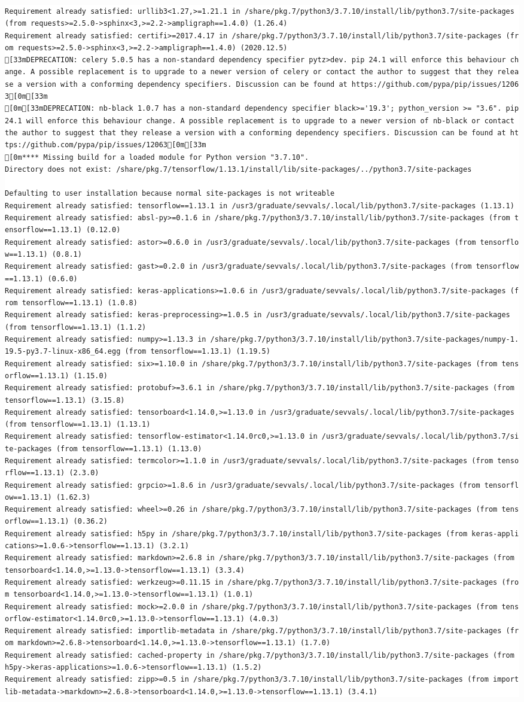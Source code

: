     Requirement already satisfied: urllib3<1.27,>=1.21.1 in /share/pkg.7/python3/3.7.10/install/lib/python3.7/site-packages (from requests>=2.5.0->sphinx<3,>=2.2->ampligraph==1.4.0) (1.26.4)
    Requirement already satisfied: certifi>=2017.4.17 in /share/pkg.7/python3/3.7.10/install/lib/python3.7/site-packages (from requests>=2.5.0->sphinx<3,>=2.2->ampligraph==1.4.0) (2020.12.5)
    [33mDEPRECATION: celery 5.0.5 has a non-standard dependency specifier pytz>dev. pip 24.1 will enforce this behaviour change. A possible replacement is to upgrade to a newer version of celery or contact the author to suggest that they release a version with a conforming dependency specifiers. Discussion can be found at https://github.com/pypa/pip/issues/12063[0m[33m
    [0m[33mDEPRECATION: nb-black 1.0.7 has a non-standard dependency specifier black>='19.3'; python_version >= "3.6". pip 24.1 will enforce this behaviour change. A possible replacement is to upgrade to a newer version of nb-black or contact the author to suggest that they release a version with a conforming dependency specifiers. Discussion can be found at https://github.com/pypa/pip/issues/12063[0m[33m
    [0m**** Missing build for a loaded module for Python version "3.7.10". 
    Directory does not exist: /share/pkg.7/tensorflow/1.13.1/install/lib/site-packages/../python3.7/site-packages
    
    Defaulting to user installation because normal site-packages is not writeable
    Requirement already satisfied: tensorflow==1.13.1 in /usr3/graduate/sevvals/.local/lib/python3.7/site-packages (1.13.1)
    Requirement already satisfied: absl-py>=0.1.6 in /share/pkg.7/python3/3.7.10/install/lib/python3.7/site-packages (from tensorflow==1.13.1) (0.12.0)
    Requirement already satisfied: astor>=0.6.0 in /usr3/graduate/sevvals/.local/lib/python3.7/site-packages (from tensorflow==1.13.1) (0.8.1)
    Requirement already satisfied: gast>=0.2.0 in /usr3/graduate/sevvals/.local/lib/python3.7/site-packages (from tensorflow==1.13.1) (0.6.0)
    Requirement already satisfied: keras-applications>=1.0.6 in /usr3/graduate/sevvals/.local/lib/python3.7/site-packages (from tensorflow==1.13.1) (1.0.8)
    Requirement already satisfied: keras-preprocessing>=1.0.5 in /usr3/graduate/sevvals/.local/lib/python3.7/site-packages (from tensorflow==1.13.1) (1.1.2)
    Requirement already satisfied: numpy>=1.13.3 in /share/pkg.7/python3/3.7.10/install/lib/python3.7/site-packages/numpy-1.19.5-py3.7-linux-x86_64.egg (from tensorflow==1.13.1) (1.19.5)
    Requirement already satisfied: six>=1.10.0 in /share/pkg.7/python3/3.7.10/install/lib/python3.7/site-packages (from tensorflow==1.13.1) (1.15.0)
    Requirement already satisfied: protobuf>=3.6.1 in /share/pkg.7/python3/3.7.10/install/lib/python3.7/site-packages (from tensorflow==1.13.1) (3.15.8)
    Requirement already satisfied: tensorboard<1.14.0,>=1.13.0 in /usr3/graduate/sevvals/.local/lib/python3.7/site-packages (from tensorflow==1.13.1) (1.13.1)
    Requirement already satisfied: tensorflow-estimator<1.14.0rc0,>=1.13.0 in /usr3/graduate/sevvals/.local/lib/python3.7/site-packages (from tensorflow==1.13.1) (1.13.0)
    Requirement already satisfied: termcolor>=1.1.0 in /usr3/graduate/sevvals/.local/lib/python3.7/site-packages (from tensorflow==1.13.1) (2.3.0)
    Requirement already satisfied: grpcio>=1.8.6 in /usr3/graduate/sevvals/.local/lib/python3.7/site-packages (from tensorflow==1.13.1) (1.62.3)
    Requirement already satisfied: wheel>=0.26 in /share/pkg.7/python3/3.7.10/install/lib/python3.7/site-packages (from tensorflow==1.13.1) (0.36.2)
    Requirement already satisfied: h5py in /share/pkg.7/python3/3.7.10/install/lib/python3.7/site-packages (from keras-applications>=1.0.6->tensorflow==1.13.1) (3.2.1)
    Requirement already satisfied: markdown>=2.6.8 in /share/pkg.7/python3/3.7.10/install/lib/python3.7/site-packages (from tensorboard<1.14.0,>=1.13.0->tensorflow==1.13.1) (3.3.4)
    Requirement already satisfied: werkzeug>=0.11.15 in /share/pkg.7/python3/3.7.10/install/lib/python3.7/site-packages (from tensorboard<1.14.0,>=1.13.0->tensorflow==1.13.1) (1.0.1)
    Requirement already satisfied: mock>=2.0.0 in /share/pkg.7/python3/3.7.10/install/lib/python3.7/site-packages (from tensorflow-estimator<1.14.0rc0,>=1.13.0->tensorflow==1.13.1) (4.0.3)
    Requirement already satisfied: importlib-metadata in /share/pkg.7/python3/3.7.10/install/lib/python3.7/site-packages (from markdown>=2.6.8->tensorboard<1.14.0,>=1.13.0->tensorflow==1.13.1) (1.7.0)
    Requirement already satisfied: cached-property in /share/pkg.7/python3/3.7.10/install/lib/python3.7/site-packages (from h5py->keras-applications>=1.0.6->tensorflow==1.13.1) (1.5.2)
    Requirement already satisfied: zipp>=0.5 in /share/pkg.7/python3/3.7.10/install/lib/python3.7/site-packages (from importlib-metadata->markdown>=2.6.8->tensorboard<1.14.0,>=1.13.0->tensorflow==1.13.1) (3.4.1)